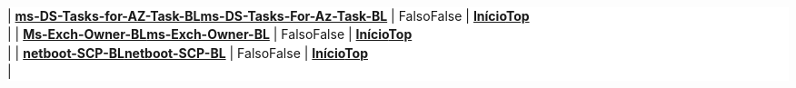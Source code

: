 | [<span data-ttu-id="555c1-572">**ms-DS-Tasks-for-AZ-Task-BL**</span><span class="sxs-lookup"><span data-stu-id="555c1-572">**ms-DS-Tasks-For-Az-Task-BL**</span></span>](a-msds-tasksforaztaskbl.md)               | <span data-ttu-id="555c1-573">Falso</span><span class="sxs-lookup"><span data-stu-id="555c1-573">False</span></span>     | [<span data-ttu-id="555c1-574">**Início**</span><span class="sxs-lookup"><span data-stu-id="555c1-574">**Top**</span></span>](c-top.md)<br/>                                                          |
| [<span data-ttu-id="555c1-575">**Ms-Exch-Owner-BL**</span><span class="sxs-lookup"><span data-stu-id="555c1-575">**ms-Exch-Owner-BL**</span></span>](a-ownerbl.md)                                       | <span data-ttu-id="555c1-576">Falso</span><span class="sxs-lookup"><span data-stu-id="555c1-576">False</span></span>     | [<span data-ttu-id="555c1-577">**Início**</span><span class="sxs-lookup"><span data-stu-id="555c1-577">**Top**</span></span>](c-top.md)<br/>                                                          |
| [<span data-ttu-id="555c1-578">**netboot-SCP-BL**</span><span class="sxs-lookup"><span data-stu-id="555c1-578">**netboot-SCP-BL**</span></span>](a-netbootscpbl.md)                                    | <span data-ttu-id="555c1-579">Falso</span><span class="sxs-lookup"><span data-stu-id="555c1-579">False</span></span>     | [<span data-ttu-id="555c1-580">**Início**</span><span class="sxs-lookup"><span data-stu-id="555c1-580">**Top**</span></span>](c-top.md)<br/>                                                          |
